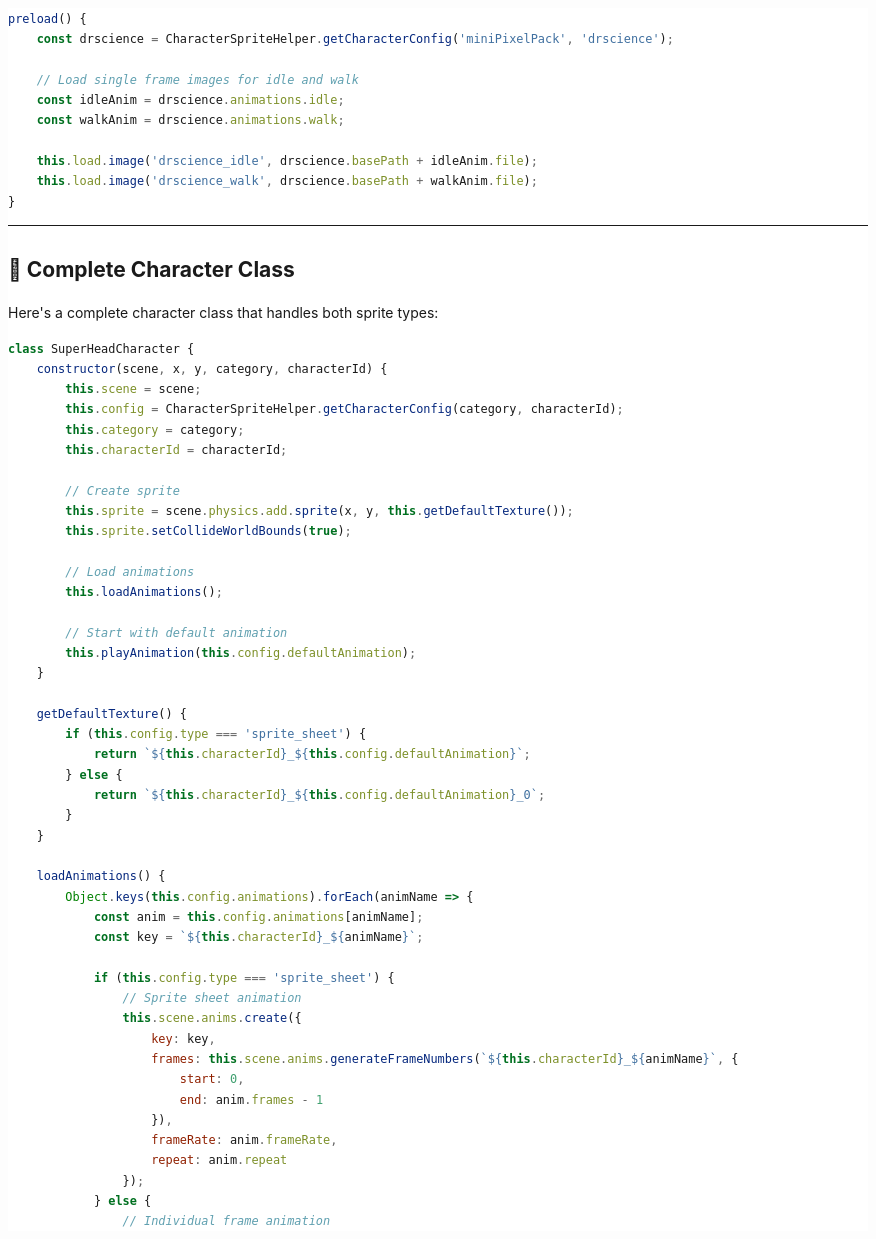 ```javascript
preload() {
    const drscience = CharacterSpriteHelper.getCharacterConfig('miniPixelPack', 'drscience');
    
    // Load single frame images for idle and walk
    const idleAnim = drscience.animations.idle;
    const walkAnim = drscience.animations.walk;
    
    this.load.image('drscience_idle', drscience.basePath + idleAnim.file);
    this.load.image('drscience_walk', drscience.basePath + walkAnim.file);
}
```

---

## 🎯 Complete Character Class

Here's a complete character class that handles both sprite types:

```javascript
class SuperHeadCharacter {
    constructor(scene, x, y, category, characterId) {
        this.scene = scene;
        this.config = CharacterSpriteHelper.getCharacterConfig(category, characterId);
        this.category = category;
        this.characterId = characterId;
        
        // Create sprite
        this.sprite = scene.physics.add.sprite(x, y, this.getDefaultTexture());
        this.sprite.setCollideWorldBounds(true);
        
        // Load animations
        this.loadAnimations();
        
        // Start with default animation
        this.playAnimation(this.config.defaultAnimation);
    }
    
    getDefaultTexture() {
        if (this.config.type === 'sprite_sheet') {
            return `${this.characterId}_${this.config.defaultAnimation}`;
        } else {
            return `${this.characterId}_${this.config.defaultAnimation}_0`;
        }
    }
    
    loadAnimations() {
        Object.keys(this.config.animations).forEach(animName => {
            const anim = this.config.animations[animName];
            const key = `${this.characterId}_${animName}`;
            
            if (this.config.type === 'sprite_sheet') {
                // Sprite sheet animation
                this.scene.anims.create({
                    key: key,
                    frames: this.scene.anims.generateFrameNumbers(`${this.characterId}_${animName}`, {
                        start: 0,
                        end: anim.frames - 1
                    }),
                    frameRate: anim.frameRate,
                    repeat: anim.repeat
                });
            } else {
                // Individual frame animation
```